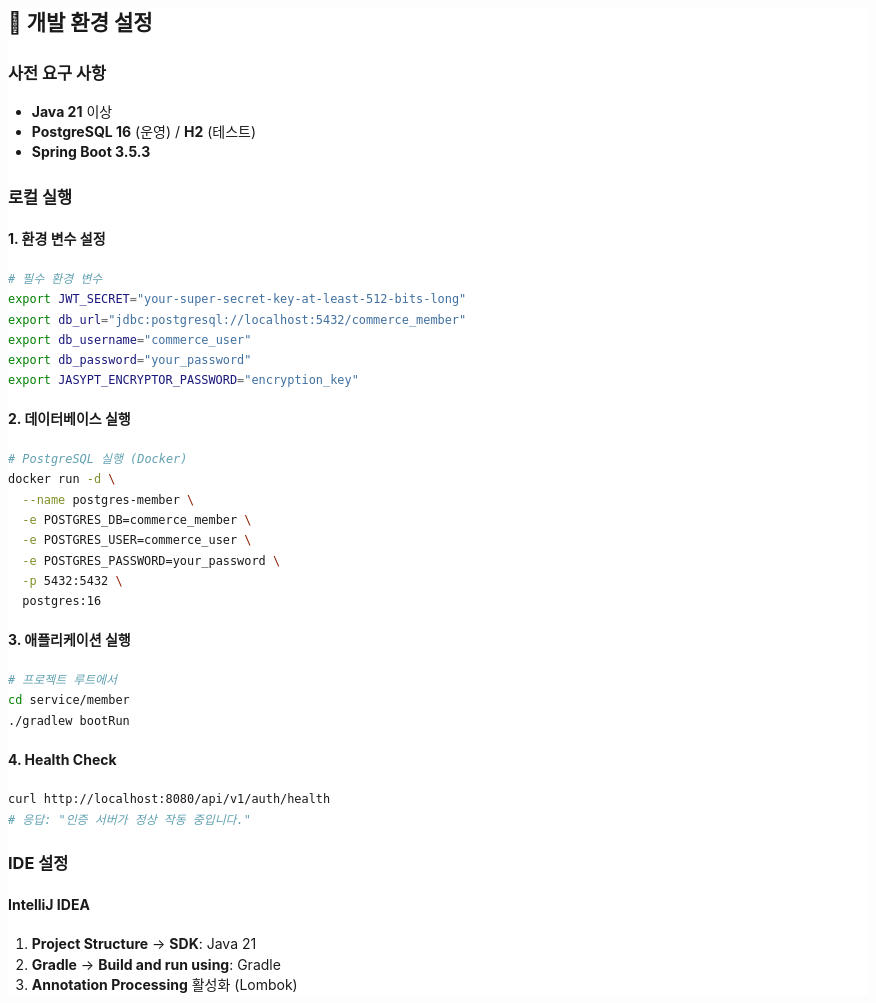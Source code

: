 
## 🚀 개발 환경 설정

### 사전 요구 사항

- **Java 21** 이상
- **PostgreSQL 16** (운영) / **H2** (테스트)
- **Spring Boot 3.5.3**

### 로컬 실행

#### 1. 환경 변수 설정

```bash
# 필수 환경 변수
export JWT_SECRET="your-super-secret-key-at-least-512-bits-long"
export db_url="jdbc:postgresql://localhost:5432/commerce_member"
export db_username="commerce_user"
export db_password="your_password"
export JASYPT_ENCRYPTOR_PASSWORD="encryption_key"
```

#### 2. 데이터베이스 실행

```bash
# PostgreSQL 실행 (Docker)
docker run -d \
  --name postgres-member \
  -e POSTGRES_DB=commerce_member \
  -e POSTGRES_USER=commerce_user \
  -e POSTGRES_PASSWORD=your_password \
  -p 5432:5432 \
  postgres:16
```

#### 3. 애플리케이션 실행

```bash
# 프로젝트 루트에서
cd service/member
./gradlew bootRun
```

#### 4. Health Check

```bash
curl http://localhost:8080/api/v1/auth/health
# 응답: "인증 서버가 정상 작동 중입니다."
```

### IDE 설정

#### IntelliJ IDEA
1. **Project Structure** → **SDK**: Java 21
2. **Gradle** → **Build and run using**: Gradle
3. **Annotation Processing** 활성화 (Lombok)
